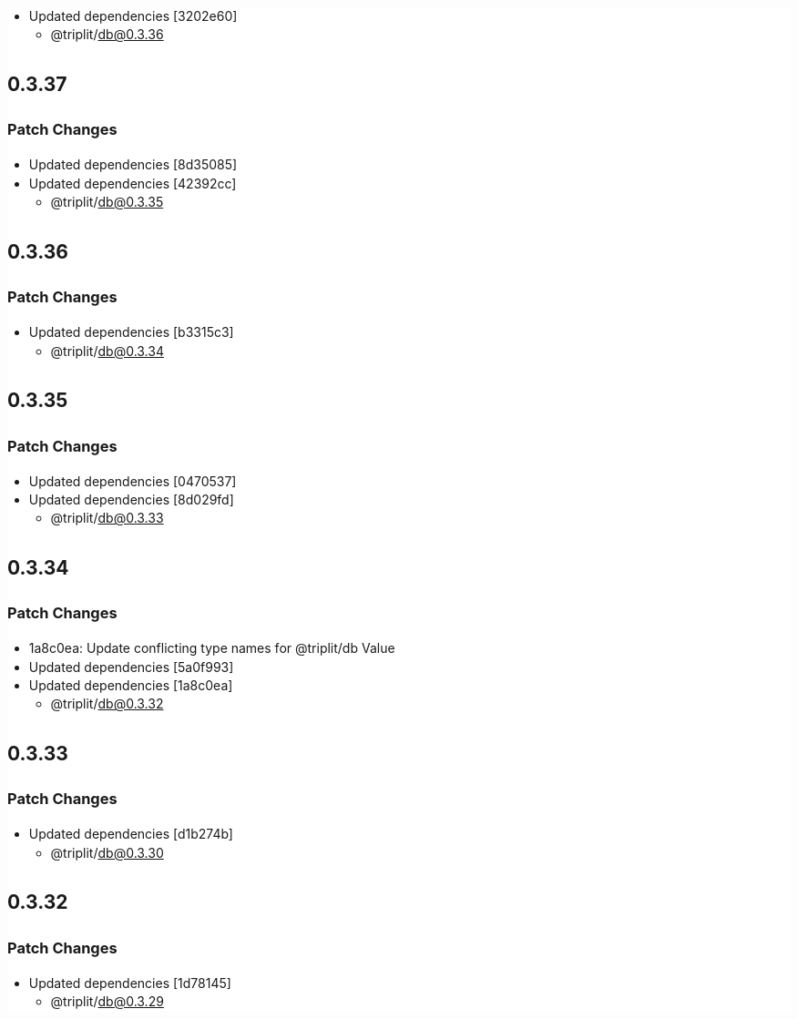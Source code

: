 - Updated dependencies [3202e60]
  - @triplit/db@0.3.36

## 0.3.37

### Patch Changes

- Updated dependencies [8d35085]
- Updated dependencies [42392cc]
  - @triplit/db@0.3.35

## 0.3.36

### Patch Changes

- Updated dependencies [b3315c3]
  - @triplit/db@0.3.34

## 0.3.35

### Patch Changes

- Updated dependencies [0470537]
- Updated dependencies [8d029fd]
  - @triplit/db@0.3.33

## 0.3.34

### Patch Changes

- 1a8c0ea: Update conflicting type names for @triplit/db Value
- Updated dependencies [5a0f993]
- Updated dependencies [1a8c0ea]
  - @triplit/db@0.3.32

## 0.3.33

### Patch Changes

- Updated dependencies [d1b274b]
  - @triplit/db@0.3.30

## 0.3.32

### Patch Changes

- Updated dependencies [1d78145]
  - @triplit/db@0.3.29
